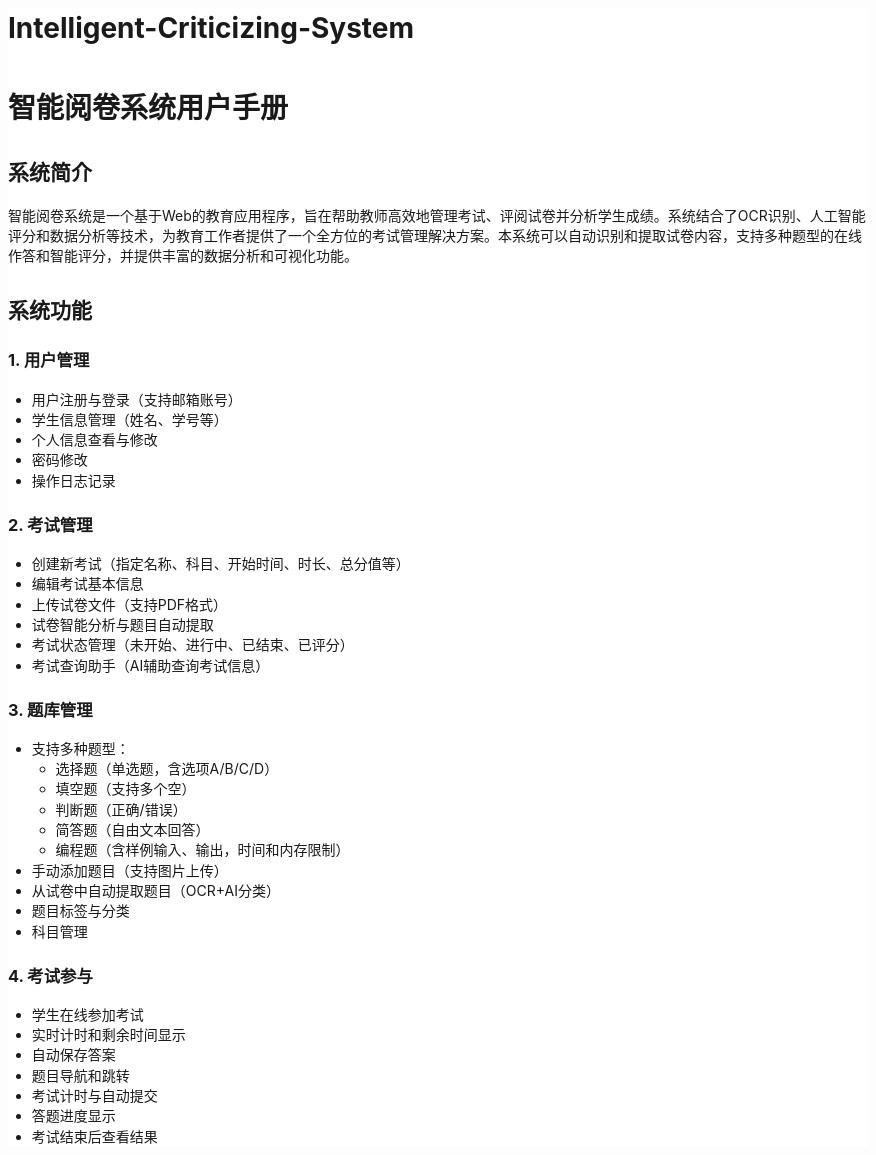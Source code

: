 # Intelligent-Criticizing-System

# 智能阅卷系统用户手册

## 系统简介

智能阅卷系统是一个基于Web的教育应用程序，旨在帮助教师高效地管理考试、评阅试卷并分析学生成绩。系统结合了OCR识别、人工智能评分和数据分析等技术，为教育工作者提供了一个全方位的考试管理解决方案。本系统可以自动识别和提取试卷内容，支持多种题型的在线作答和智能评分，并提供丰富的数据分析和可视化功能。

## 系统功能

### 1. 用户管理
- 用户注册与登录（支持邮箱账号）
- 学生信息管理（姓名、学号等）
- 个人信息查看与修改
- 密码修改
- 操作日志记录

### 2. 考试管理
- 创建新考试（指定名称、科目、开始时间、时长、总分值等）
- 编辑考试基本信息
- 上传试卷文件（支持PDF格式）
- 试卷智能分析与题目自动提取
- 考试状态管理（未开始、进行中、已结束、已评分）
- 考试查询助手（AI辅助查询考试信息）

### 3. 题库管理
- 支持多种题型：
  - 选择题（单选题，含选项A/B/C/D）
  - 填空题（支持多个空）
  - 判断题（正确/错误）
  - 简答题（自由文本回答）
  - 编程题（含样例输入、输出，时间和内存限制）
- 手动添加题目（支持图片上传）
- 从试卷中自动提取题目（OCR+AI分类）
- 题目标签与分类
- 科目管理

### 4. 考试参与
- 学生在线参加考试
- 实时计时和剩余时间显示
- 自动保存答案
- 题目导航和跳转
- 考试计时与自动提交
- 答题进度显示
- 考试结束后查看结果
